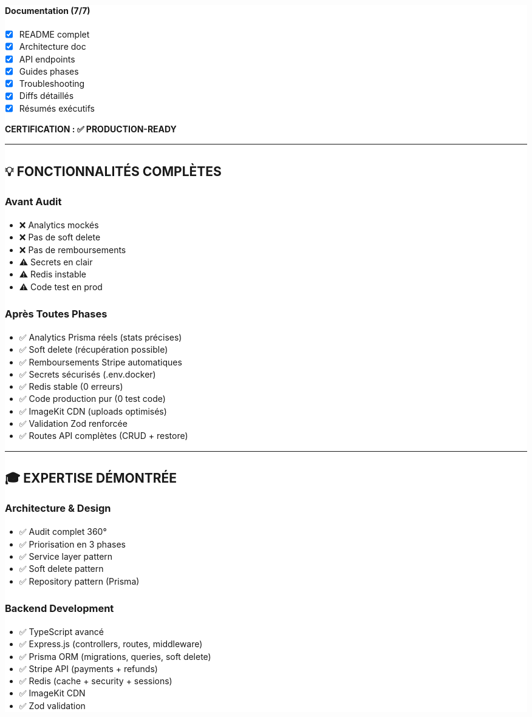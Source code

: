 #### Documentation (7/7)
- [x] README complet
- [x] Architecture doc
- [x] API endpoints
- [x] Guides phases
- [x] Troubleshooting
- [x] Diffs détaillés
- [x] Résumés exécutifs

**CERTIFICATION : ✅ PRODUCTION-READY**

---

## 💡 FONCTIONNALITÉS COMPLÈTES

### Avant Audit
- ❌ Analytics mockés
- ❌ Pas de soft delete
- ❌ Pas de remboursements
- ⚠️ Secrets en clair
- ⚠️ Redis instable
- ⚠️ Code test en prod

### Après Toutes Phases
- ✅ Analytics Prisma réels (stats précises)
- ✅ Soft delete (récupération possible)
- ✅ Remboursements Stripe automatiques
- ✅ Secrets sécurisés (.env.docker)
- ✅ Redis stable (0 erreurs)
- ✅ Code production pur (0 test code)
- ✅ ImageKit CDN (uploads optimisés)
- ✅ Validation Zod renforcée
- ✅ Routes API complètes (CRUD + restore)

---

## 🎓 EXPERTISE DÉMONTRÉE

### Architecture & Design
- ✅ Audit complet 360°
- ✅ Priorisation en 3 phases
- ✅ Service layer pattern
- ✅ Soft delete pattern
- ✅ Repository pattern (Prisma)

### Backend Development
- ✅ TypeScript avancé
- ✅ Express.js (controllers, routes, middleware)
- ✅ Prisma ORM (migrations, queries, soft delete)
- ✅ Stripe API (payments + refunds)
- ✅ Redis (cache + security + sessions)
- ✅ ImageKit CDN
- ✅ Zod validation

